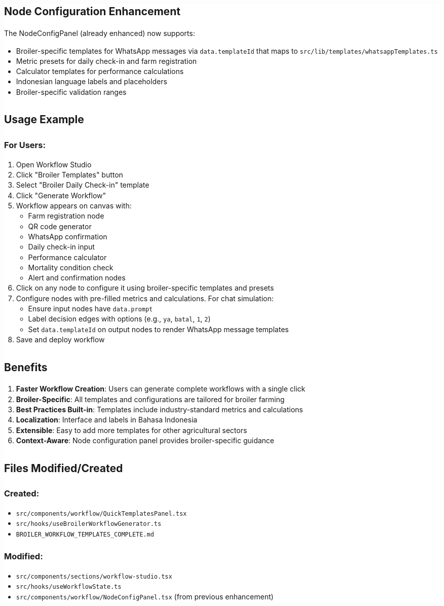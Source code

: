 ## Node Configuration Enhancement

The NodeConfigPanel (already enhanced) now supports:
- Broiler-specific templates for WhatsApp messages via `data.templateId` that maps to `src/lib/templates/whatsappTemplates.ts`
- Metric presets for daily check-in and farm registration
- Calculator templates for performance calculations
- Indonesian language labels and placeholders
- Broiler-specific validation ranges

## Usage Example

### For Users:
1. Open Workflow Studio
2. Click "Broiler Templates" button
3. Select "Broiler Daily Check-in" template
4. Click "Generate Workflow"
5. Workflow appears on canvas with:
   - Farm registration node
   - QR code generator
   - WhatsApp confirmation
   - Daily check-in input
   - Performance calculator
   - Mortality condition check
   - Alert and confirmation nodes
6. Click on any node to configure it using broiler-specific templates and presets
7. Configure nodes with pre-filled metrics and calculations. For chat simulation:
   - Ensure input nodes have `data.prompt`
   - Label decision edges with options (e.g., `ya`, `batal`, `1`, `2`)
   - Set `data.templateId` on output nodes to render WhatsApp message templates
8. Save and deploy workflow

## Benefits

1. **Faster Workflow Creation**: Users can generate complete workflows with a single click
2. **Broiler-Specific**: All templates and configurations are tailored for broiler farming
3. **Best Practices Built-in**: Templates include industry-standard metrics and calculations
4. **Localization**: Interface and labels in Bahasa Indonesia
5. **Extensible**: Easy to add more templates for other agricultural sectors
6. **Context-Aware**: Node configuration panel provides broiler-specific guidance

## Files Modified/Created

### Created:
- `src/components/workflow/QuickTemplatesPanel.tsx`
- `src/hooks/useBroilerWorkflowGenerator.ts`
- `BROILER_WORKFLOW_TEMPLATES_COMPLETE.md`

### Modified:
- `src/components/sections/workflow-studio.tsx`
- `src/hooks/useWorkflowState.ts`
- `src/components/workflow/NodeConfigPanel.tsx` (from previous enhancement)
